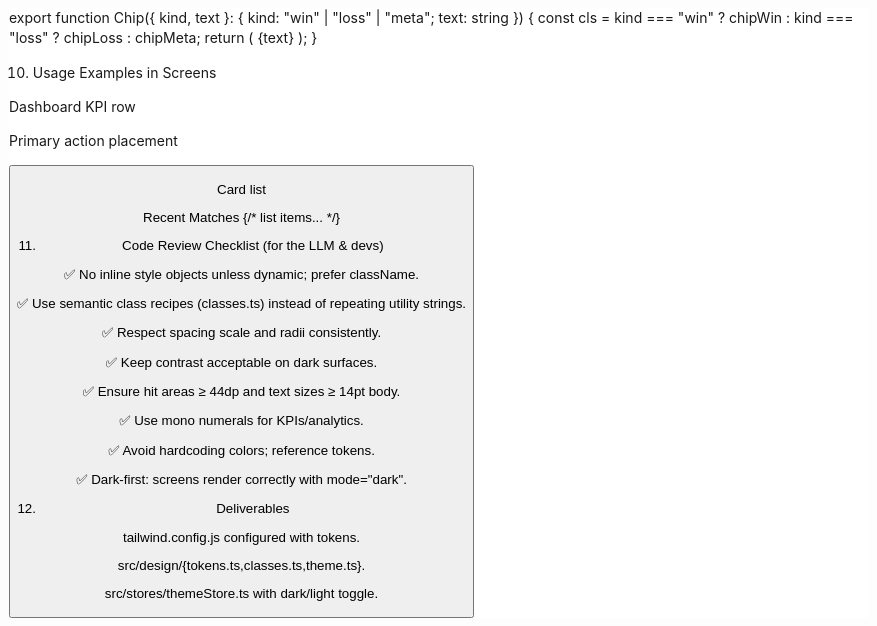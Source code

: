 export function Chip({ kind, text }: { kind: "win" | "loss" | "meta"; text: string }) {
  const cls = kind === "win" ? chipWin : kind === "loss" ? chipLoss : chipMeta;
  return (
    <View className={cls}>
      <Text className="text-xs font-medium">{text}</Text>
    </View>
  );
}

10) Usage Examples in Screens

Dashboard KPI row

<View className="flex-row gap-3">
  <KPI label="Win Rate" value="61.9%" delta="+4.2% last 30d" />
  <KPI label="Matches"  value="42" />
</View>


Primary action placement

<View className="mt-6">
  <Button title="Log New Match" intent="primary" />
</View>


Card list

<Card className="mt-4">
  <Text className="font-display text-lg text-grayd-100">Recent Matches</Text>
  <View className="mt-3">
    {/* list items... */}
  </View>
</Card>

11) Code Review Checklist (for the LLM & devs)

✅ No inline style objects unless dynamic; prefer className.

✅ Use semantic class recipes (classes.ts) instead of repeating utility strings.

✅ Respect spacing scale and radii consistently.

✅ Keep contrast acceptable on dark surfaces.

✅ Ensure hit areas ≥ 44dp and text sizes ≥ 14pt body.

✅ Use mono numerals for KPIs/analytics.

✅ Avoid hardcoding colors; reference tokens.

✅ Dark-first: screens render correctly with mode="dark".

12) Deliverables

tailwind.config.js configured with tokens.

src/design/{tokens.ts,classes.ts,theme.ts}.

src/stores/themeStore.ts with dark/light toggle.
